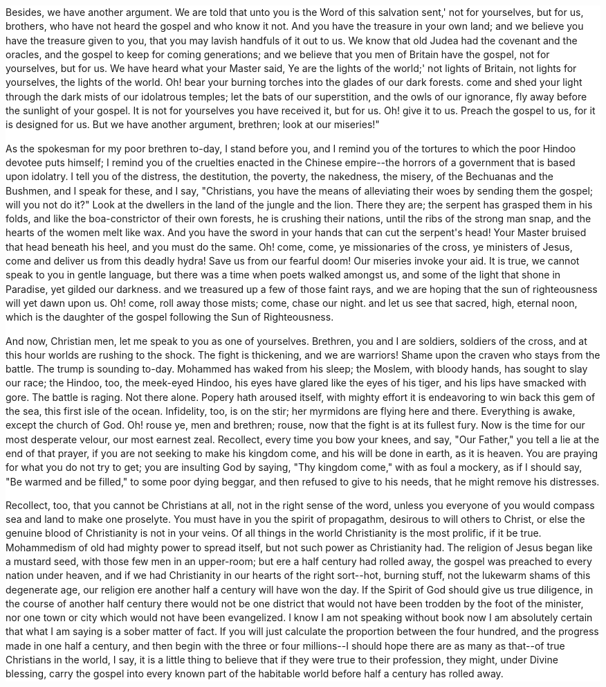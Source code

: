 Besides, we have another argument. We are told that unto you is the Word of this salvation sent,' not for yourselves, but for us, brothers, who have not heard the gospel and who know it not. And you have the treasure in your own land; and we believe you have the treasure given to you, that you may lavish handfuls of it out to us. We know that old Judea had the covenant and the oracles, and the gospel to keep for coming generations; and we believe that you men of Britain have the gospel, not for yourselves, but for us. We have heard what your Master said, Ye are the lights of the world;' not lights of Britain, not lights for yourselves, the lights of the world. Oh! bear your burning torches into the glades of our dark forests. come and shed your light through the dark mists of our idolatrous temples; let the bats of our superstition, and the owls of our ignorance, fly away before the sunlight of your gospel. It is not for yourselves you have received it, but for us. Oh! give it to us. Preach the gospel to us, for it is designed for us. But we have another argument, brethren; look at our miseries!"

As the spokesman for my poor brethren to-day, I stand before you, and I remind you of the tortures to which the poor Hindoo devotee puts himself; I remind you of the cruelties enacted in the Chinese empire--the horrors of a government that is based upon idolatry. I tell you of the distress, the destitution, the poverty, the nakedness, the misery, of the Bechuanas and the Bushmen, and I speak for these, and I say, "Christians, you have the means of alleviating their woes by sending them the gospel; will you not do it?" Look at the dwellers in the land of the jungle and the lion. There they are; the serpent has grasped them in his folds, and like the boa-constrictor of their own forests, he is crushing their nations, until the ribs of the strong man snap, and the hearts of the women melt like wax. And you have the sword in your hands that can cut the serpent's head! Your Master bruised that head beneath his heel, and you must do the same. Oh! come, come, ye missionaries of the cross, ye ministers of Jesus, come and deliver us from this deadly hydra! Save us from our fearful doom! Our miseries invoke your aid. It is true, we cannot speak to you in gentle language, but there was a time when poets walked amongst us, and some of the light that shone in Paradise, yet gilded our darkness. and we treasured up a few of those faint rays, and we are hoping that the sun of righteousness will yet dawn upon us. Oh! come, roll away those mists; come, chase our night. and let us see that sacred, high, eternal noon, which is the daughter of the gospel following the Sun of Righteousness.

And now, Christian men, let me speak to you as one of yourselves. Brethren, you and I are soldiers, soldiers of the cross, and at this hour worlds are rushing to the shock. The fight is thickening, and we are warriors! Shame upon the craven who stays from the battle. The trump is sounding to-day. Mohammed has waked from his sleep; the Moslem, with bloody hands, has sought to slay our race; the Hindoo, too, the meek-eyed Hindoo, his eyes have glared like the eyes of his tiger, and his lips have smacked with gore. The battle is raging. Not there alone. Popery hath aroused itself, with mighty effort it is endeavoring to win back this gem of the sea, this first isle of the ocean. Infidelity, too, is on the stir; her myrmidons are flying here and there. Everything is awake, except the church of God. Oh! rouse ye, men and brethren; rouse, now that the fight is at its fullest fury. Now is the time for our most desperate velour, our most earnest zeal. Recollect, every time you bow your knees, and say, "Our Father," you tell a lie at the end of that prayer, if you are not seeking to make his kingdom come, and his will be done in earth, as it is heaven. You are praying for what you do not try to get; you are insulting God by saying, "Thy kingdom come," with as foul a mockery, as if I should say, "Be warmed and be filled," to some poor dying beggar, and then refused to give to his needs, that he might remove his distresses.

Recollect, too, that you cannot be Christians at all, not in the right sense of the word, unless you everyone of you would compass sea and land to make one proselyte. You must have in you the spirit of propagathm, desirous to will others to Christ, or else the genuine blood of Christianity is not in your veins. Of all things in the world Christianity is the most prolific, if it be true. Mohammedism of old had mighty power to spread itself, but not such power as Christianity had. The religion of Jesus began like a mustard seed, with those few men in an upper-room; but ere a half century had rolled away, the gospel was preached to every nation under heaven, and if we had Christianity in our hearts of the right sort--hot, burning stuff, not the lukewarm shams of this degenerate age, our religion ere another half a century will have won the day. If the Spirit of God should give us true diligence, in the course of another half century there would not be one district that would not have been trodden by the foot of the minister, nor one town or city which would not have been evangelized. I know I am not speaking without book now I am absolutely certain that what I am saying is a sober matter of fact. If you will just calculate the proportion between the four hundred, and the progress made in one half a century, and then begin with the three or four millions--I should hope there are as many as that--of true Christians in the world, I say, it is a little thing to believe that if they were true to their profession, they might, under Divine blessing, carry the gospel into every known part of the habitable world before half a century has rolled away. 
